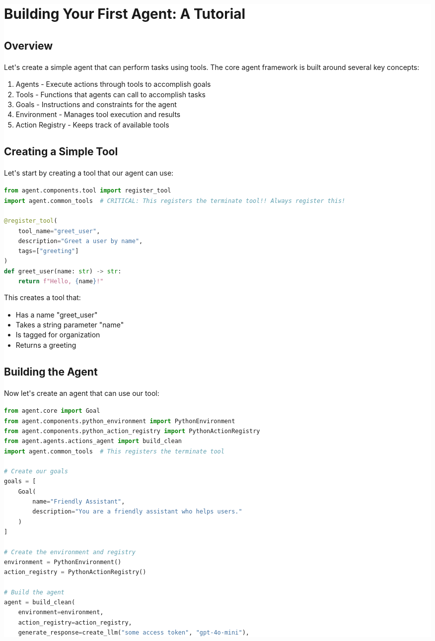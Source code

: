 # Building Your First Agent: A Tutorial

## Overview
Let's create a simple agent that can perform tasks using tools. The core agent framework is built around several key concepts:

1. Agents - Execute actions through tools to accomplish goals
2. Tools - Functions that agents can call to accomplish tasks
3. Goals - Instructions and constraints for the agent
4. Environment - Manages tool execution and results
5. Action Registry - Keeps track of available tools

## Creating a Simple Tool

Let's start by creating a tool that our agent can use:

```python
from agent.components.tool import register_tool
import agent.common_tools  # CRITICAL: This registers the terminate tool!! Always register this!

@register_tool(
    tool_name="greet_user",
    description="Greet a user by name",
    tags=["greeting"]
)
def greet_user(name: str) -> str:
    return f"Hello, {name}!"
```

This creates a tool that:
- Has a name "greet_user"
- Takes a string parameter "name"
- Is tagged for organization
- Returns a greeting

## Building the Agent

Now let's create an agent that can use our tool:

```python
from agent.core import Goal
from agent.components.python_environment import PythonEnvironment
from agent.components.python_action_registry import PythonActionRegistry
from agent.agents.actions_agent import build_clean
import agent.common_tools  # This registers the terminate tool

# Create our goals
goals = [
    Goal(
        name="Friendly Assistant",
        description="You are a friendly assistant who helps users."
    )
]

# Create the environment and registry
environment = PythonEnvironment()
action_registry = PythonActionRegistry()

# Build the agent
agent = build_clean(
    environment=environment,
    action_registry=action_registry,
    generate_response=create_llm("some access token", "gpt-4o-mini"),
```